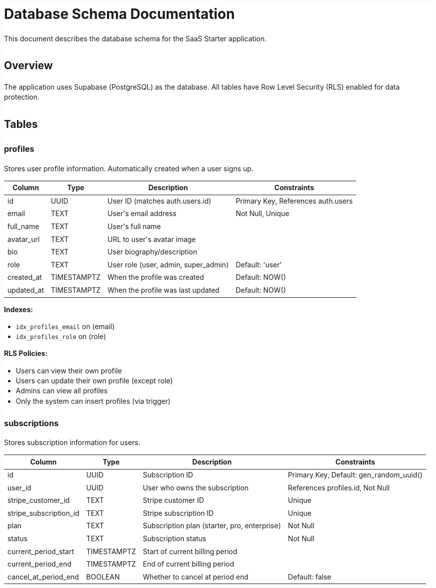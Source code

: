 # Database Schema Documentation

This document describes the database schema for the SaaS Starter application.

## Overview

The application uses Supabase (PostgreSQL) as the database. All tables have Row Level Security (RLS) enabled for data protection.

## Tables

### profiles

Stores user profile information. Automatically created when a user signs up.

| Column | Type | Description | Constraints |
|--------|------|-------------|-------------|
| id | UUID | User ID (matches auth.users.id) | Primary Key, References auth.users |
| email | TEXT | User's email address | Not Null, Unique |
| full_name | TEXT | User's full name | |
| avatar_url | TEXT | URL to user's avatar image | |
| bio | TEXT | User biography/description | |
| role | TEXT | User role (user, admin, super_admin) | Default: 'user' |
| created_at | TIMESTAMPTZ | When the profile was created | Default: NOW() |
| updated_at | TIMESTAMPTZ | When the profile was last updated | Default: NOW() |

**Indexes:**
- `idx_profiles_email` on (email)
- `idx_profiles_role` on (role)

**RLS Policies:**
- Users can view their own profile
- Users can update their own profile (except role)
- Admins can view all profiles
- Only the system can insert profiles (via trigger)

### subscriptions

Stores subscription information for users.

| Column | Type | Description | Constraints |
|--------|------|-------------|-------------|
| id | UUID | Subscription ID | Primary Key, Default: gen_random_uuid() |
| user_id | UUID | User who owns the subscription | References profiles.id, Not Null |
| stripe_customer_id | TEXT | Stripe customer ID | Unique |
| stripe_subscription_id | TEXT | Stripe subscription ID | Unique |
| plan | TEXT | Subscription plan (starter, pro, enterprise) | Not Null |
| status | TEXT | Subscription status | Not Null |
| current_period_start | TIMESTAMPTZ | Start of current billing period | |
| current_period_end | TIMESTAMPTZ | End of current billing period | |
| cancel_at_period_end | BOOLEAN | Whether to cancel at period end | Default: false |